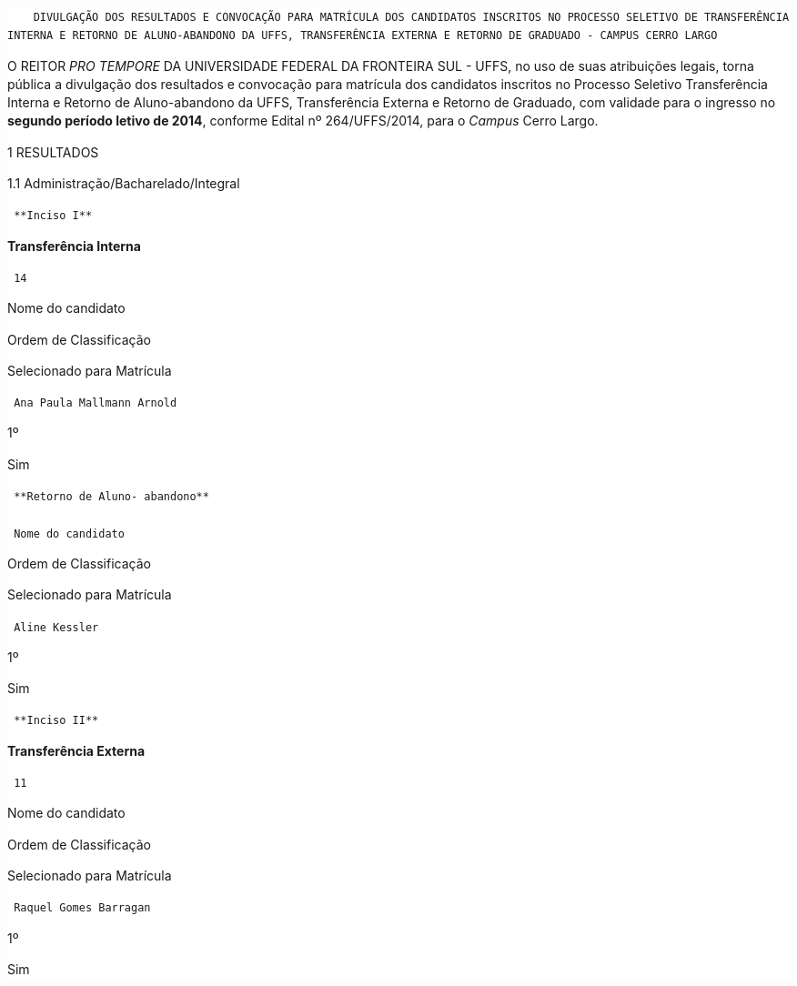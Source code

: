         DIVULGAÇÃO DOS RESULTADOS E CONVOCAÇÃO PARA MATRÍCULA DOS CANDIDATOS INSCRITOS NO PROCESSO SELETIVO DE TRANSFERÊNCIA INTERNA E RETORNO DE ALUNO-ABANDONO DA UFFS, TRANSFERÊNCIA EXTERNA E RETORNO DE GRADUADO - CAMPUS CERRO LARGO  

O REITOR *PRO TEMPORE* DA UNIVERSIDADE FEDERAL DA FRONTEIRA SUL - UFFS, no uso de suas atribuições legais, torna pública a divulgação dos resultados e convocação para matrícula dos candidatos inscritos no Processo Seletivo Transferência Interna e Retorno de Aluno-abandono da UFFS, Transferência Externa e Retorno de Graduado, com validade para o ingresso no **segundo período letivo de 2014**, conforme Edital nº 264/UFFS/2014, para o *Campus* Cerro Largo.

 1 RESULTADOS

 1.1 Administração/Bacharelado/Integral

     **Inciso I**

   **Transferência Interna**

     14

   Nome do candidato

   Ordem de Classificação

   Selecionado para Matrícula

     Ana Paula Mallmann Arnold

   1º 

   Sim

     **Retorno de Aluno- abandono**

     Nome do candidato

   Ordem de Classificação

   Selecionado para Matrícula

     Aline Kessler

   1º 

   Sim

     **Inciso II**

   **Transferência Externa**

     11

   Nome do candidato

   Ordem de Classificação

   Selecionado para Matrícula

     Raquel Gomes Barragan

   1º 

   Sim
